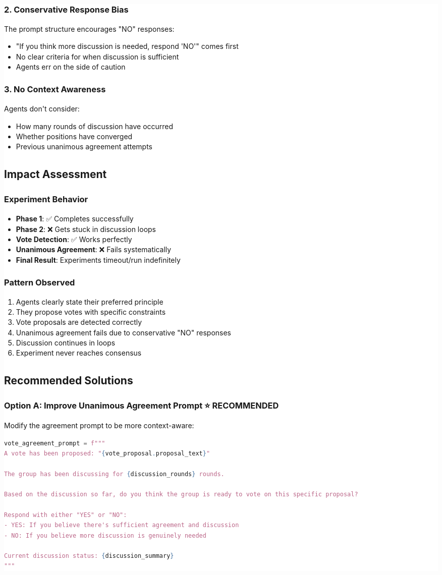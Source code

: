 ### 2. Conservative Response Bias  
The prompt structure encourages "NO" responses:
- "If you think more discussion is needed, respond 'NO'" comes first
- No clear criteria for when discussion is sufficient
- Agents err on the side of caution

### 3. No Context Awareness
Agents don't consider:
- How many rounds of discussion have occurred
- Whether positions have converged
- Previous unanimous agreement attempts

## Impact Assessment

### Experiment Behavior
- **Phase 1**: ✅ Completes successfully
- **Phase 2**: ❌ Gets stuck in discussion loops
- **Vote Detection**: ✅ Works perfectly
- **Unanimous Agreement**: ❌ Fails systematically
- **Final Result**: Experiments timeout/run indefinitely

### Pattern Observed
1. Agents clearly state their preferred principle
2. They propose votes with specific constraints
3. Vote proposals are detected correctly
4. Unanimous agreement fails due to conservative "NO" responses
5. Discussion continues in loops
6. Experiment never reaches consensus

## Recommended Solutions

### Option A: Improve Unanimous Agreement Prompt ⭐ **RECOMMENDED**
Modify the agreement prompt to be more context-aware:

```python
vote_agreement_prompt = f"""
A vote has been proposed: "{vote_proposal.proposal_text}"

The group has been discussing for {discussion_rounds} rounds. 

Based on the discussion so far, do you think the group is ready to vote on this specific proposal?

Respond with either "YES" or "NO":
- YES: If you believe there's sufficient agreement and discussion
- NO: If you believe more discussion is genuinely needed

Current discussion status: {discussion_summary}
"""
```
